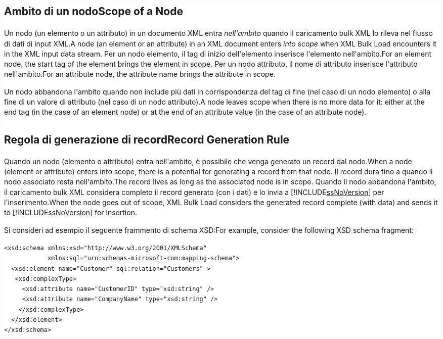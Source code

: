 ## <a name="scope-of-a-node"></a><span data-ttu-id="12869-121">Ambito di un nodo</span><span class="sxs-lookup"><span data-stu-id="12869-121">Scope of a Node</span></span>  
 <span data-ttu-id="12869-122">Un nodo (un elemento o un attributo) in un documento XML entra *nell'ambito* quando il caricamento bulk XML lo rileva nel flusso di dati di input XML.</span><span class="sxs-lookup"><span data-stu-id="12869-122">A node (an element or an attribute) in an XML document enters *into scope* when XML Bulk Load encounters it in the XML input data stream.</span></span> <span data-ttu-id="12869-123">Per un nodo elemento, il tag di inizio dell'elemento inserisce l'elemento nell'ambito.</span><span class="sxs-lookup"><span data-stu-id="12869-123">For an element node, the start tag of the element brings the element in scope.</span></span> <span data-ttu-id="12869-124">Per un nodo attributo, il nome di attributo inserisce l'attributo nell'ambito.</span><span class="sxs-lookup"><span data-stu-id="12869-124">For an attribute node, the attribute name brings the attribute in scope.</span></span>  
  
 <span data-ttu-id="12869-125">Un nodo abbandona l'ambito quando non include più dati in corrispondenza del tag di fine (nel caso di un nodo elemento) o alla fine di un valore di attributo (nel caso di un nodo attributo).</span><span class="sxs-lookup"><span data-stu-id="12869-125">A node leaves scope when there is no more data for it: either at the end tag (in the case of an element node) or at the end of an attribute value (in the case of an attribute node).</span></span>  
  
## <a name="record-generation-rule"></a><span data-ttu-id="12869-126">Regola di generazione di record</span><span class="sxs-lookup"><span data-stu-id="12869-126">Record Generation Rule</span></span>  
 <span data-ttu-id="12869-127">Quando un nodo (elemento o attributo) entra nell'ambito, è possibile che venga generato un record dal nodo.</span><span class="sxs-lookup"><span data-stu-id="12869-127">When a node (element or attribute) enters into scope, there is a potential for generating a record from that node.</span></span> <span data-ttu-id="12869-128">Il record dura fino a quando il nodo associato resta nell'ambito.</span><span class="sxs-lookup"><span data-stu-id="12869-128">The record lives as long as the associated node is in scope.</span></span> <span data-ttu-id="12869-129">Quando il nodo abbandona l'ambito, il caricamento bulk XML considera completo il record generato (con i dati) e lo invia a [!INCLUDE[ssNoVersion](../../../includes/ssnoversion-md.md)] per l'inserimento.</span><span class="sxs-lookup"><span data-stu-id="12869-129">When the node goes out of scope, XML Bulk Load considers the generated record complete (with data) and sends it to [!INCLUDE[ssNoVersion](../../../includes/ssnoversion-md.md)] for insertion.</span></span>  
  
 <span data-ttu-id="12869-130">Si consideri ad esempio il seguente frammento di schema XSD:</span><span class="sxs-lookup"><span data-stu-id="12869-130">For example, consider the following XSD schema fragment:</span></span>  
  
```  
<xsd:schema xmlns:xsd="http://www.w3.org/2001/XMLSchema"  
            xmlns:sql="urn:schemas-microsoft-com:mapping-schema">  
  <xsd:element name="Customer" sql:relation="Customers" >  
   <xsd:complexType>  
     <xsd:attribute name="CustomerID" type="xsd:string" />  
     <xsd:attribute name="CompanyName" type="xsd:string" />  
    </xsd:complexType>  
  </xsd:element>  
</xsd:schema>  
```  
  
